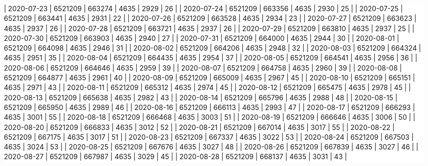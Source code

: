 | 2020-07-23 | 6521209 | 663274 | 4635 | 2929 | 26 |
| 2020-07-24 | 6521209 | 663356 | 4635 | 2930 | 25 |
| 2020-07-25 | 6521209 | 663441 | 4635 | 2931 | 22 |
| 2020-07-26 | 6521209 | 663528 | 4635 | 2934 | 23 |
| 2020-07-27 | 6521209 | 663623 | 4635 | 2937 | 26 |
| 2020-07-28 | 6521209 | 663721 | 4635 | 2937 | 26 |
| 2020-07-29 | 6521209 | 663810 | 4635 | 2937 | 25 |
| 2020-07-30 | 6521209 | 663903 | 4635 | 2940 | 27 |
| 2020-07-31 | 6521209 | 664000 | 4635 | 2944 | 30 |
| 2020-08-01 | 6521209 | 664098 | 4635 | 2946 | 31 |
| 2020-08-02 | 6521209 | 664206 | 4635 | 2948 | 32 |
| 2020-08-03 | 6521209 | 664324 | 4635 | 2951 | 35 |
| 2020-08-04 | 6521209 | 664435 | 4635 | 2954 | 37 |
| 2020-08-05 | 6521209 | 664541 | 4635 | 2956 | 36 |
| 2020-08-06 | 6521209 | 664646 | 4635 | 2959 | 39 |
| 2020-08-07 | 6521209 | 664758 | 4635 | 2960 | 39 |
| 2020-08-08 | 6521209 | 664877 | 4635 | 2961 | 40 |
| 2020-08-09 | 6521209 | 665009 | 4635 | 2967 | 45 |
| 2020-08-10 | 6521209 | 665151 | 4635 | 2971 | 43 |
| 2020-08-11 | 6521209 | 665312 | 4635 | 2974 | 45 |
| 2020-08-12 | 6521209 | 665475 | 4635 | 2978 | 45 |
| 2020-08-13 | 6521209 | 665638 | 4635 | 2982 | 43 |
| 2020-08-14 | 6521209 | 665796 | 4635 | 2988 | 48 |
| 2020-08-15 | 6521209 | 665950 | 4635 | 2989 | 46 |
| 2020-08-16 | 6521209 | 666113 | 4635 | 2993 | 47 |
| 2020-08-17 | 6521209 | 666293 | 4635 | 3001 | 55 |
| 2020-08-18 | 6521209 | 666468 | 4635 | 3003 | 51 |
| 2020-08-19 | 6521209 | 666646 | 4635 | 3006 | 50 |
| 2020-08-20 | 6521209 | 666833 | 4635 | 3012 | 52 |
| 2020-08-21 | 6521209 | 667014 | 4635 | 3017 | 55 |
| 2020-08-22 | 6521209 | 667175 | 4635 | 3017 | 51 |
| 2020-08-23 | 6521209 | 667337 | 4635 | 3022 | 53 |
| 2020-08-24 | 6521209 | 667503 | 4635 | 3024 | 53 |
| 2020-08-25 | 6521209 | 667676 | 4635 | 3027 | 48 |
| 2020-08-26 | 6521209 | 667839 | 4635 | 3027 | 46 |
| 2020-08-27 | 6521209 | 667987 | 4635 | 3029 | 45 |
| 2020-08-28 | 6521209 | 668137 | 4635 | 3031 | 43 |